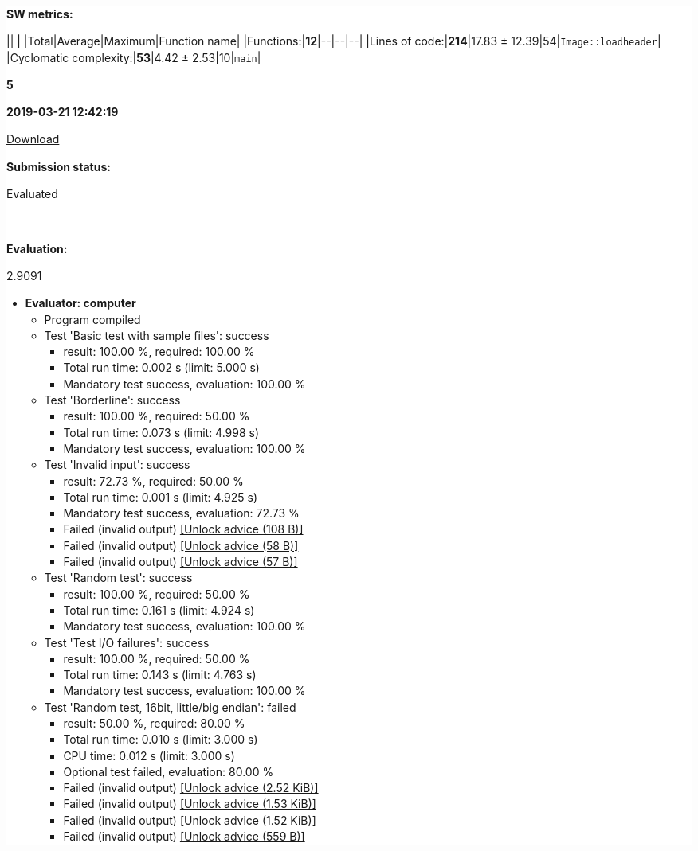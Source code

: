 **SW metrics:**

||
| |Total|Average|Maximum|Function name|
|Functions:|**12**|--|--|--|
|Lines of code:|**214**|17.83 ± 12.39|54|`Image::loadheader`|
|Cyclomatic complexity:|**53**|4.42 ± 2.53|10|`main`|

**5**

**2019-03-21 12:42:19**

[Download](https://progtest.fit.cvut.cz/index.php?X=TaskD&Cou=264&Tgr=1694&Tsk=1595&Sub=1060572)

**Submission status:**

Evaluated

 

**Evaluation:**

2.9091

-   **Evaluator: computer**
    -   Program compiled
    -   Test 'Basic test with sample files': success
        -   result: 100.00 %, required: 100.00 %
        -   Total run time: 0.002 s (limit: 5.000 s)
        -   Mandatory test success, evaluation: 100.00 %
    -   Test 'Borderline': success
        -   result: 100.00 %, required: 50.00 %
        -   Total run time: 0.073 s (limit: 4.998 s)
        -   Mandatory test success, evaluation: 100.00 %
    -   Test 'Invalid input': success
        -   result: 72.73 %, required: 50.00 %
        -   Total run time: 0.001 s (limit: 4.925 s)
        -   Mandatory test success, evaluation: 72.73 %
        -   Failed (invalid output) [[Unlock advice (108 B)]](javascript:%20unlockAdvice('?X=Unlock&Cou=264&Tgr=1694&Tsk=1595&Unl=L3192455'))
        -   Failed (invalid output) [[Unlock advice (58 B)]](javascript:%20unlockAdvice('?X=Unlock&Cou=264&Tgr=1694&Tsk=1595&Unl=L3192456'))
        -   Failed (invalid output) [[Unlock advice (57 B)]](javascript:%20unlockAdvice('?X=Unlock&Cou=264&Tgr=1694&Tsk=1595&Unl=L3192457'))
    -   Test 'Random test': success
        -   result: 100.00 %, required: 50.00 %
        -   Total run time: 0.161 s (limit: 4.924 s)
        -   Mandatory test success, evaluation: 100.00 %
    -   Test 'Test I/O failures': success
        -   result: 100.00 %, required: 50.00 %
        -   Total run time: 0.143 s (limit: 4.763 s)
        -   Mandatory test success, evaluation: 100.00 %
    -   Test 'Random test, 16bit, little/big endian': failed
        -   result: 50.00 %, required: 80.00 %
        -   Total run time: 0.010 s (limit: 3.000 s)
        -   CPU time: 0.012 s (limit: 3.000 s)
        -   Optional test failed, evaluation: 80.00 %
        -   Failed (invalid output) [[Unlock advice (2.52 KiB)]](javascript:%20unlockAdvice('?X=Unlock&Cou=264&Tgr=1694&Tsk=1595&Unl=L3192458'))
        -   Failed (invalid output) [[Unlock advice (1.53 KiB)]](javascript:%20unlockAdvice('?X=Unlock&Cou=264&Tgr=1694&Tsk=1595&Unl=L3192459'))
        -   Failed (invalid output) [[Unlock advice (1.52 KiB)]](javascript:%20unlockAdvice('?X=Unlock&Cou=264&Tgr=1694&Tsk=1595&Unl=L3192460'))
        -   Failed (invalid output) [[Unlock advice (559 B)]](javascript:%20unlockAdvice('?X=Unlock&Cou=264&Tgr=1694&Tsk=1595&Unl=L3192461'))